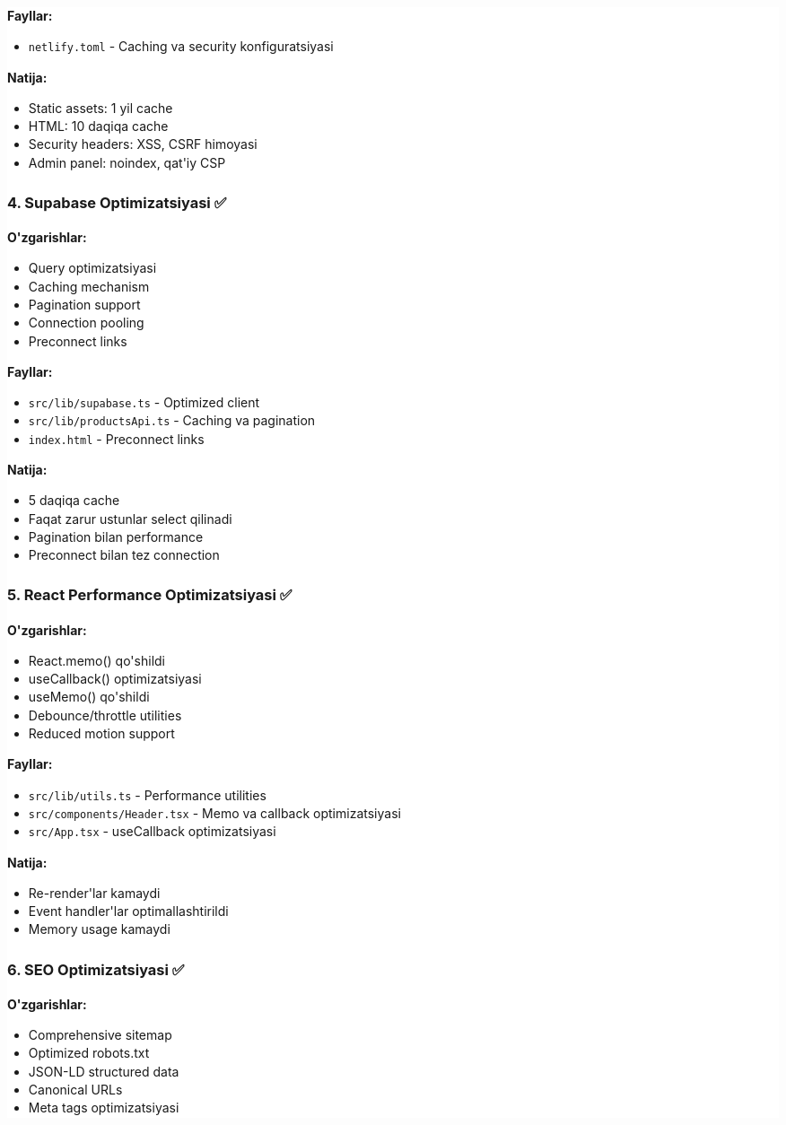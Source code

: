 **Fayllar:**
- `netlify.toml` - Caching va security konfiguratsiyasi

**Natija:**
- Static assets: 1 yil cache
- HTML: 10 daqiqa cache
- Security headers: XSS, CSRF himoyasi
- Admin panel: noindex, qat'iy CSP

### 4. Supabase Optimizatsiyasi ✅

**O'zgarishlar:**
- Query optimizatsiyasi
- Caching mechanism
- Pagination support
- Connection pooling
- Preconnect links

**Fayllar:**
- `src/lib/supabase.ts` - Optimized client
- `src/lib/productsApi.ts` - Caching va pagination
- `index.html` - Preconnect links

**Natija:**
- 5 daqiqa cache
- Faqat zarur ustunlar select qilinadi
- Pagination bilan performance
- Preconnect bilan tez connection

### 5. React Performance Optimizatsiyasi ✅

**O'zgarishlar:**
- React.memo() qo'shildi
- useCallback() optimizatsiyasi
- useMemo() qo'shildi
- Debounce/throttle utilities
- Reduced motion support

**Fayllar:**
- `src/lib/utils.ts` - Performance utilities
- `src/components/Header.tsx` - Memo va callback optimizatsiyasi
- `src/App.tsx` - useCallback optimizatsiyasi

**Natija:**
- Re-render'lar kamaydi
- Event handler'lar optimallashtirildi
- Memory usage kamaydi

### 6. SEO Optimizatsiyasi ✅

**O'zgarishlar:**
- Comprehensive sitemap
- Optimized robots.txt
- JSON-LD structured data
- Canonical URLs
- Meta tags optimizatsiyasi
